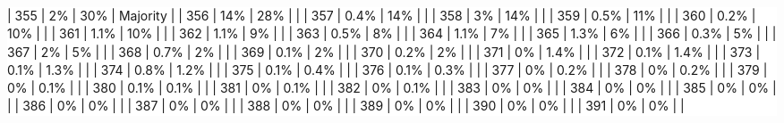 | 355 | 2% | 30% | Majority |
| 356 | 14% | 28% |  |
| 357 | 0.4% | 14% |  |
| 358 | 3% | 14% |  |
| 359 | 0.5% | 11% |  |
| 360 | 0.2% | 10% |  |
| 361 | 1.1% | 10% |  |
| 362 | 1.1% | 9% |  |
| 363 | 0.5% | 8% |  |
| 364 | 1.1% | 7% |  |
| 365 | 1.3% | 6% |  |
| 366 | 0.3% | 5% |  |
| 367 | 2% | 5% |  |
| 368 | 0.7% | 2% |  |
| 369 | 0.1% | 2% |  |
| 370 | 0.2% | 2% |  |
| 371 | 0% | 1.4% |  |
| 372 | 0.1% | 1.4% |  |
| 373 | 0.1% | 1.3% |  |
| 374 | 0.8% | 1.2% |  |
| 375 | 0.1% | 0.4% |  |
| 376 | 0.1% | 0.3% |  |
| 377 | 0% | 0.2% |  |
| 378 | 0% | 0.2% |  |
| 379 | 0% | 0.1% |  |
| 380 | 0.1% | 0.1% |  |
| 381 | 0% | 0.1% |  |
| 382 | 0% | 0.1% |  |
| 383 | 0% | 0% |  |
| 384 | 0% | 0% |  |
| 385 | 0% | 0% |  |
| 386 | 0% | 0% |  |
| 387 | 0% | 0% |  |
| 388 | 0% | 0% |  |
| 389 | 0% | 0% |  |
| 390 | 0% | 0% |  |
| 391 | 0% | 0% |  |